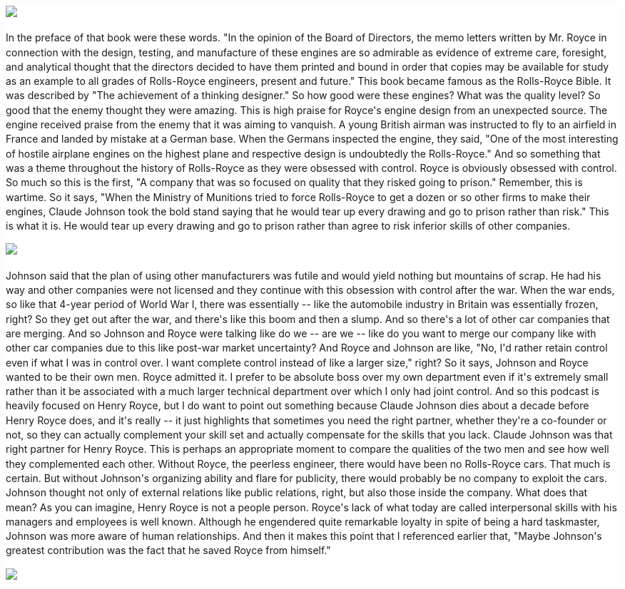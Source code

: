 ![](https://www.foundersnotes.com/static/images/new_icons/chevron-down-alt-thin.svg)

In the preface of that book were these words. "In the opinion of the Board of Directors, the memo letters written by Mr. Royce in connection with the design, testing, and manufacture of these engines are so admirable as evidence of extreme care, foresight, and analytical thought that the directors decided to have them printed and bound in order that copies may be available for study as an example to all grades of Rolls-Royce engineers, present and future." This book became famous as the Rolls-Royce Bible. It was described by "The achievement of a thinking designer." So how good were these engines? What was the quality level? So good that the enemy thought they were amazing. This is high praise for Royce's engine design from an unexpected source. The engine received praise from the enemy that it was aiming to vanquish. A young British airman was instructed to fly to an airfield in France and landed by mistake at a German base. When the Germans inspected the engine, they said, "One of the most interesting of hostile airplane engines on the highest plane and respective design is undoubtedly the Rolls-Royce." And so something that was a theme throughout the history of Rolls-Royce as they were obsessed with control. Royce is obviously obsessed with control. So much so this is the first, "A company that was so focused on quality that they risked going to prison." Remember, this is wartime. So it says, "When the Ministry of Munitions tried to force Rolls-Royce to get a dozen or so other firms to make their engines, Claude Johnson took the bold stand saying that he would tear up every drawing and go to prison rather than risk." This is what it is. He would tear up every drawing and go to prison rather than agree to risk inferior skills of other companies.

![](https://www.foundersnotes.com/static/images/new_icons/chevron-down-alt-thin.svg)

Johnson said that the plan of using other manufacturers was futile and would yield nothing but mountains of scrap. He had his way and other companies were not licensed and they continue with this obsession with control after the war. When the war ends, so like that 4-year period of World War I, there was essentially -- like the automobile industry in Britain was essentially frozen, right? So they get out after the war, and there's like this boom and then a slump. And so there's a lot of other car companies that are merging. And so Johnson and Royce were talking like do we -- are we -- like do you want to merge our company like with other car companies due to this like post-war market uncertainty? And Royce and Johnson are like, "No, I'd rather retain control even if what I was in control over. I want complete control instead of like a larger size," right? So it says, Johnson and Royce wanted to be their own men. Royce admitted it. I prefer to be absolute boss over my own department even if it's extremely small rather than it be associated with a much larger technical department over which I only had joint control. And so this podcast is heavily focused on Henry Royce, but I do want to point out something because Claude Johnson dies about a decade before Henry Royce does, and it's really -- it just highlights that sometimes you need the right partner, whether they're a co-founder or not, so they can actually complement your skill set and actually compensate for the skills that you lack. Claude Johnson was that right partner for Henry Royce. This is perhaps an appropriate moment to compare the qualities of the two men and see how well they complemented each other. Without Royce, the peerless engineer, there would have been no Rolls-Royce cars. That much is certain. But without Johnson's organizing ability and flare for publicity, there would probably be no company to exploit the cars. Johnson thought not only of external relations like public relations, right, but also those inside the company. What does that mean? As you can imagine, Henry Royce is not a people person. Royce's lack of what today are called interpersonal skills with his managers and employees is well known. Although he engendered quite remarkable loyalty in spite of being a hard taskmaster, Johnson was more aware of human relationships. And then it makes this point that I referenced earlier that, "Maybe Johnson's greatest contribution was the fact that he saved Royce from himself."

![](https://www.foundersnotes.com/static/images/new_icons/chevron-down-alt-thin.svg)
